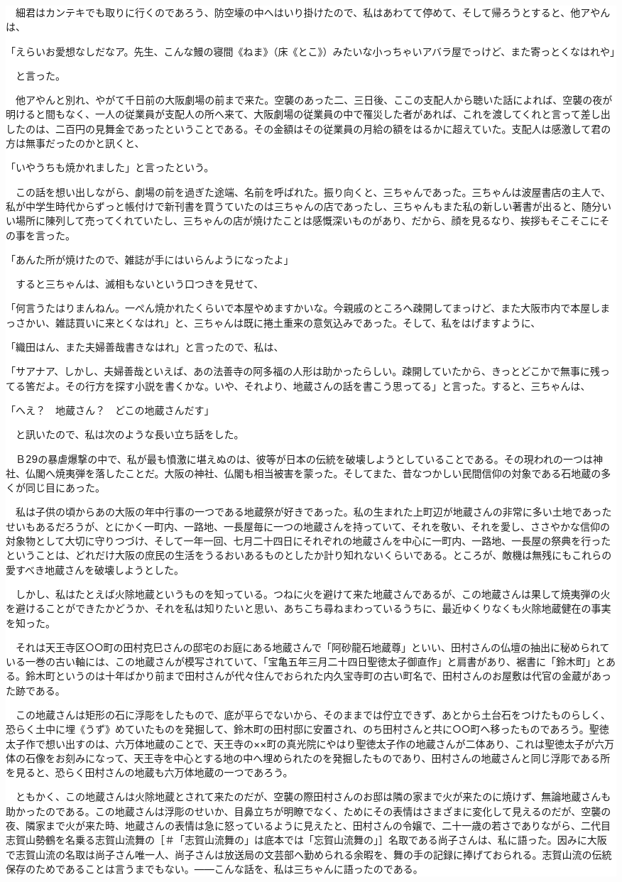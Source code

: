 　細君はカンテキでも取りに行くのであろう、防空壕の中へはいり掛けたので、私はあわてて停めて、そして帰ろうとすると、他アやんは、

「えらいお愛想なしだなア。先生、こんな鰻の寝間《ねま》（床《とこ》）みたいな小っちゃいアバラ屋でっけど、また寄っとくなはれや」

　と言った。

　他アやんと別れ、やがて千日前の大阪劇場の前まで来た。空襲のあった二、三日後、ここの支配人から聴いた話によれば、空襲の夜が明けると間もなく、一人の従業員が支配人の所へ来て、大阪劇場の従業員の中で罹災した者があれば、これを渡してくれと言って差し出したのは、二百円の見舞金であったということである。その金額はその従業員の月給の額をはるかに超えていた。支配人は感激して君の方は無事だったのかと訊くと、

「いやうちも焼かれました」と言ったという。

　この話を想い出しながら、劇場の前を過ぎた途端、名前を呼ばれた。振り向くと、三ちゃんであった。三ちゃんは波屋書店の主人で、私が中学生時代からずっと帳付けで新刊書を買うていたのは三ちゃんの店であったし、三ちゃんもまた私の新しい著書が出ると、随分いい場所に陳列して売ってくれていたし、三ちゃんの店が焼けたことは感慨深いものがあり、だから、顔を見るなり、挨拶もそこそこにその事を言った。

「あんた所が焼けたので、雑誌が手にはいらんようになったよ」

　すると三ちゃんは、滅相もないという口つきを見せて、

「何言うたはりまんねん。一ぺん焼かれたくらいで本屋やめますかいな。今親戚のところへ疎開してまっけど、また大阪市内で本屋しまっさかい、雑誌買いに来とくなはれ」と、三ちゃんは既に捲土重来の意気込みであった。そして、私をはげますように、

「織田はん、また夫婦善哉書きなはれ」と言ったので、私は、

「サアナア、しかし、夫婦善哉といえば、あの法善寺の阿多福の人形は助かったらしい。疎開していたから、きっとどこかで無事に残ってる筈だよ。その行方を探す小説を書くかな。いや、それより、地蔵さんの話を書こう思ってる」と言った。すると、三ちゃんは、

「へえ？　地蔵さん？　どこの地蔵さんだす」

　と訊いたので、私は次のような長い立ち話をした。



　Ｂ29の暴虐爆撃の中で、私が最も憤激に堪えぬのは、彼等が日本の伝統を破壊しようとしていることである。その現われの一つは神社、仏閣へ焼夷弾を落したことだ。大阪の神社、仏閣も相当被害を蒙った。そしてまた、昔なつかしい民間信仰の対象である石地蔵の多くが同じ目にあった。

　私は子供の頃からあの大阪の年中行事の一つである地蔵祭が好きであった。私の生まれた上町辺が地蔵さんの非常に多い土地であったせいもあるだろうが、とにかく一町内、一路地、一長屋毎に一つの地蔵さんを持っていて、それを敬い、それを愛し、ささやかな信仰の対象物として大切に守りつづけ、そして一年一回、七月二十四日にそれぞれの地蔵さんを中心に一町内、一路地、一長屋の祭典を行ったということは、どれだけ大阪の庶民の生活をうるおいあるものとしたか計り知れないくらいである。ところが、敵機は無残にもこれらの愛すべき地蔵さんを破壊しようとした。

　しかし、私はたとえば火除地蔵というものを知っている。つねに火を避けて来た地蔵さんであるが、この地蔵さんは果して焼夷弾の火を避けることができたかどうか、それを私は知りたいと思い、あちこち尋ねまわっているうちに、最近ゆくりなくも火除地蔵健在の事実を知った。

　それは天王寺区○○町の田村克巳さんの邸宅のお庭にある地蔵さんで「阿砂龍石地蔵尊」といい、田村さんの仏壇の抽出に秘められている一巻の古い軸には、この地蔵さんが模写されていて、「宝亀五年三月二十四日聖徳太子御直作」と肩書があり、裾書に「鈴木町」とある。鈴木町というのは十年ばかり前まで田村さんが代々住んでおられた内久宝寺町の古い町名で、田村さんのお屋敷は代官の金蔵があった跡である。

　この地蔵さんは矩形の石に浮彫をしたもので、底が平らでないから、そのままでは佇立できず、あとから土台石をつけたものらしく、恐らく土中に埋《うず》めていたものを発掘して、鈴木町の田村邸に安置され、のち田村さんと共に○○町へ移ったものであろう。聖徳太子作で想い出すのは、六万体地蔵のことで、天王寺の××町の真光院にやはり聖徳太子作の地蔵さんが二体あり、これは聖徳太子が六万体の石像をお刻みになって、天王寺を中心とする地の中へ埋められたのを発掘したものであり、田村さんの地蔵さんと同じ浮彫である所を見ると、恐らく田村さんの地蔵も六万体地蔵の一つであろう。

　ともかく、この地蔵さんは火除地蔵とされて来たのだが、空襲の際田村さんのお邸は隣の家まで火が来たのに焼けず、無論地蔵さんも助かったのである。この地蔵さんは浮彫のせいか、目鼻立ちが明瞭でなく、ためにその表情はさまざまに変化して見えるのだが、空襲の夜、隣家まで火が来た時、地蔵さんの表情は急に怒っているように見えたと、田村さんの令嬢で、二十一歳の若さでありながら、二代目志賀山勢鶴を名乗る志賀山流舞の［＃「志賀山流舞の」は底本では「忘賀山流舞の」］名取である尚子さんは、私に語った。因みに大阪で志賀山流の名取は尚子さん唯一人、尚子さんは放送局の文芸部へ勤められる余暇を、舞の手の記録に捧げておられる。志賀山流の伝統保存のためであることは言うまでもない。――こんな話を、私は三ちゃんに語ったのである。











